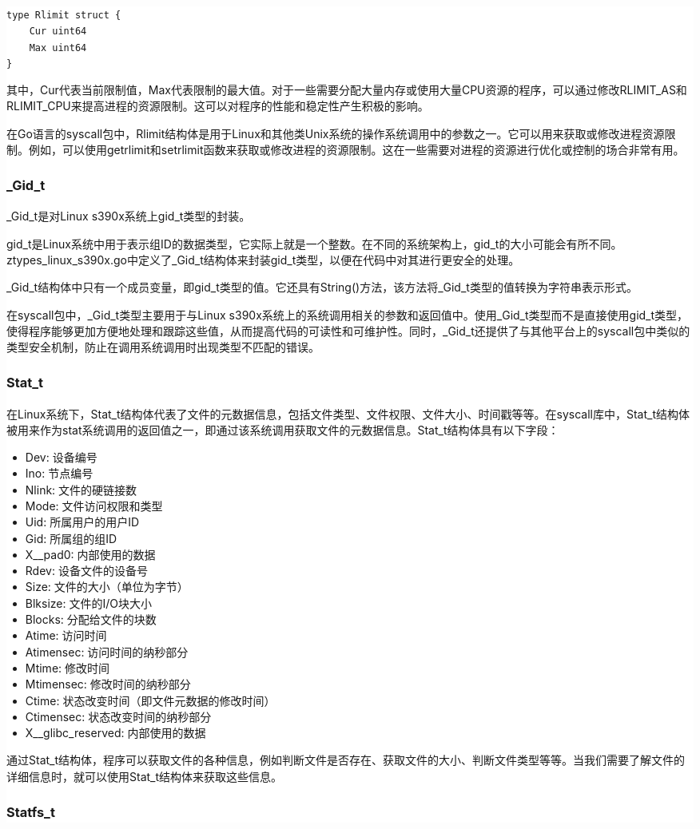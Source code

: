 ```
type Rlimit struct {
	Cur uint64
	Max uint64
}
```

其中，Cur代表当前限制值，Max代表限制的最大值。对于一些需要分配大量内存或使用大量CPU资源的程序，可以通过修改RLIMIT_AS和RLIMIT_CPU来提高进程的资源限制。这可以对程序的性能和稳定性产生积极的影响。

在Go语言的syscall包中，Rlimit结构体是用于Linux和其他类Unix系统的操作系统调用中的参数之一。它可以用来获取或修改进程资源限制。例如，可以使用getrlimit和setrlimit函数来获取或修改进程的资源限制。这在一些需要对进程的资源进行优化或控制的场合非常有用。



### _Gid_t

_Gid_t是对Linux s390x系统上gid_t类型的封装。

gid_t是Linux系统中用于表示组ID的数据类型，它实际上就是一个整数。在不同的系统架构上，gid_t的大小可能会有所不同。ztypes_linux_s390x.go中定义了_Gid_t结构体来封装gid_t类型，以便在代码中对其进行更安全的处理。

_Gid_t结构体中只有一个成员变量，即gid_t类型的值。它还具有String()方法，该方法将_Gid_t类型的值转换为字符串表示形式。

在syscall包中，_Gid_t类型主要用于与Linux s390x系统上的系统调用相关的参数和返回值中。使用_Gid_t类型而不是直接使用gid_t类型，使得程序能够更加方便地处理和跟踪这些值，从而提高代码的可读性和可维护性。同时，_Gid_t还提供了与其他平台上的syscall包中类似的类型安全机制，防止在调用系统调用时出现类型不匹配的错误。



### Stat_t

在Linux系统下，Stat_t结构体代表了文件的元数据信息，包括文件类型、文件权限、文件大小、时间戳等等。在syscall库中，Stat_t结构体被用来作为stat系统调用的返回值之一，即通过该系统调用获取文件的元数据信息。Stat_t结构体具有以下字段：

- Dev: 设备编号
- Ino: 节点编号
- Nlink: 文件的硬链接数
- Mode: 文件访问权限和类型
- Uid: 所属用户的用户ID
- Gid: 所属组的组ID
- X__pad0: 内部使用的数据
- Rdev: 设备文件的设备号
- Size: 文件的大小（单位为字节）
- Blksize: 文件的I/O块大小
- Blocks: 分配给文件的块数
- Atime: 访问时间
- Atimensec: 访问时间的纳秒部分
- Mtime: 修改时间
- Mtimensec: 修改时间的纳秒部分
- Ctime: 状态改变时间（即文件元数据的修改时间）
- Ctimensec: 状态改变时间的纳秒部分
- X__glibc_reserved: 内部使用的数据

通过Stat_t结构体，程序可以获取文件的各种信息，例如判断文件是否存在、获取文件的大小、判断文件类型等等。当我们需要了解文件的详细信息时，就可以使用Stat_t结构体来获取这些信息。



### Statfs_t
